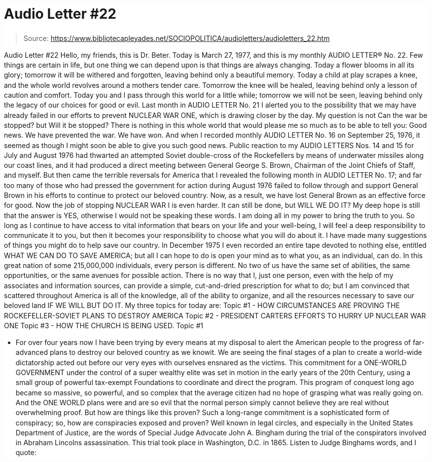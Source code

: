 # Audio Letter #22

> Source: https://www.bibliotecapleyades.net/SOCIOPOLITICA/audioletters/audioletters_22.htm

Audio Letter #22
Hello, my friends, this is Dr. Beter. Today is March 27, 1977, and this is my monthly AUDIO LETTER® No. 22.
Few things are certain in life, but one thing we can depend upon is that things are always changing. Today a flower blooms in all its glory; tomorrow it will be withered and forgotten, leaving behind only a beautiful memory. Today a child at play scrapes a knee, and the whole world revolves around a mothers tender care. Tomorrow the knee will be healed, leaving behind only a lesson of caution and comfort. Today you and I pass through this world for a little while; tomorrow we will not be seen, leaving behind only the legacy of our choices for good or evil.
Last month in AUDIO LETTER No. 21 I alerted you to the possibility that we may have already failed in our efforts to prevent NUCLEAR WAR ONE, which is drawing closer by the day. My question is not Can the war be stopped? but Will it be stopped? There is nothing in this whole world that would please me so much as to be able to tell you: Good news. We have prevented the war. We have won. And when I recorded monthly AUDIO LETTER No. 16 on September 25, 1976, it seemed as though I might soon be able to give you such good news. Public reaction to my AUDIO LETTERS Nos. 14 and 15 for July and August 1976 had thwarted an attempted Soviet double-cross of the Rockefellers by means of underwater missiles along our coast lines, and it had produced a direct meeting between General George S. Brown, Chairman of the Joint Chiefs of Staff, and myself.
But then came the terrible reversals for America that I revealed the following month in AUDIO LETTER No. 17; and far too many of those who had pressed the government for action during August 1976 failed to follow through and support General Brown in his efforts to continue to protect our beloved country. Now, as a result, we have lost General Brown as an effective force for good. Now the job of stopping NUCLEAR WAR I is even harder. It can still be done, but WILL WE DO IT? My deep hope is still that the answer is YES, otherwise I would not be speaking these words. I am doing all in my power to bring the truth to you. So long as I continue to have access to vital information that bears on your life and your well-being, I will feel a deep responsibility to communicate it to you, but then it becomes your responsibility to choose what you will do about it.
I have made many suggestions of things you might do to help save our country. ln December 1975 I even recorded an entire tape devoted to nothing else, entitled WHAT WE CAN DO TO SAVE AMERICA; but all I can hope to do is open your mind as to what you, as an individual, can do. In this great nation of some 215,000,000 individuals, every person is different. No two of us have the same set of abilities, the same opportunities, or the same avenues for possible action. There is no way that I, just one person, even with the help of my associates and information sources, can provide a simple, cut-and-dried prescription for what to do; but I am convinced that scattered throughout America is all of the knowledge, all of the ability to organize, and all the resources necessary to save our beloved land IF WE WILL BUT DO IT.
My three topics for today are:
Topic #1 - HOW CIRCUMSTANCES ARE PROVING THE ROCKEFELLER-SOVIET PLANS TO DESTROY AMERICA
Topic #2 - PRESIDENT CARTERS EFFORTS TO HURRY UP NUCLEAR WAR ONE
Topic #3 - HOW THE CHURCH IS BEING USED.
Topic #1
- For over four years now I have been trying by every means at my disposal to alert the American people to the progress of far-advanced plans to destroy our beloved country as we knowit. We are seeing the final stages of a plan to create a world-wide dictatorship acted out before our very eyes with ourselves ensnared as the victims. This commitment for a ONE-WORLD GOVERNMENT under the control of a super wealthy elite was set in motion in the early years of the 20th Century, using a small group of powerful tax-exempt Foundations to coordinate and direct the program. This program of conquest long ago became so massive, so powerful, and so complex that the average citizen had no hope of grasping what was really going on.
And the ONE WORLD plans were and are so evil that the normal person simply cannot believe they are real without overwhelming proof. But how are things like this proven? Such a long-range commitment is a sophisticated form of conspiracy; so, how are conspiracies exposed and proven? Well known in legal circles, and especially in the United States Department of Justice, are the words of Special Judge Advocate John A. Bingham during the trial of the conspirators involved in Abraham Lincolns assassination. This trial took place in Washington, D.C. in 1865. Listen to Judge Binghams words, and I quote: